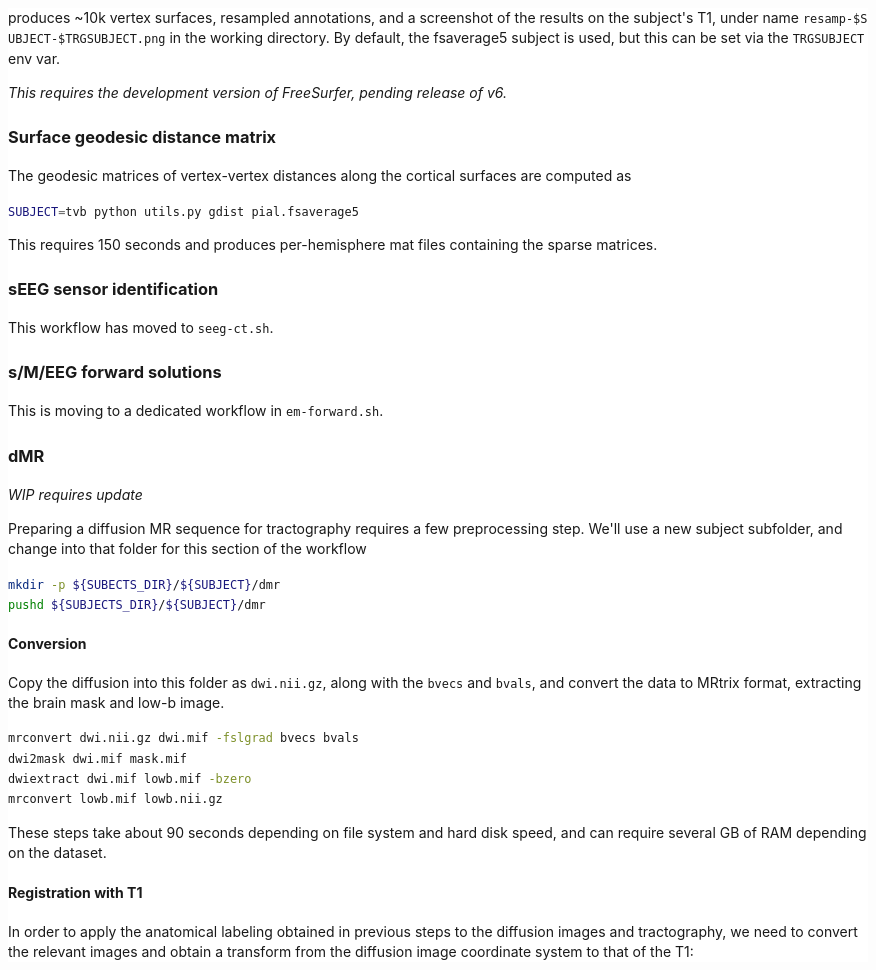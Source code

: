 produces ~10k vertex surfaces, resampled annotations,
and a screenshot of the results on the subject's
T1, under name `resamp-$SUBJECT-$TRGSUBJECT.png` in the working directory.
By default, the fsaverage5 subject is used, but this can be set via the
`TRGSUBJECT` env var.

_This requires the development version of FreeSurfer, pending release of v6._

### Surface geodesic distance matrix

The geodesic matrices of vertex-vertex distances along the cortical
surfaces are computed as

```bash
SUBJECT=tvb python utils.py gdist pial.fsaverage5
```

This requires 150 seconds and produces per-hemisphere mat files containing
the sparse matrices.

### sEEG sensor identification

This workflow has moved to `seeg-ct.sh`.

### s/M/EEG forward solutions

This is moving to a dedicated workflow in `em-forward.sh`.

### dMR

_WIP requires update_

Preparing a diffusion MR sequence for tractography requires a few preprocessing
step. We'll use a new subject subfolder, and change into that folder for this
section of the workflow
```bash
mkdir -p ${SUBECTS_DIR}/${SUBJECT}/dmr
pushd ${SUBJECTS_DIR}/${SUBJECT}/dmr
```

#### Conversion

Copy the diffusion into this folder as `dwi.nii.gz`, along with the `bvecs` and `bvals`,
and convert the data to MRtrix format, extracting the brain mask and low-b image.
```bash
mrconvert dwi.nii.gz dwi.mif -fslgrad bvecs bvals
dwi2mask dwi.mif mask.mif
dwiextract dwi.mif lowb.mif -bzero
mrconvert lowb.mif lowb.nii.gz
```
These steps take about 90 seconds depending on file system and hard disk speed,
and can require several GB of RAM depending on the dataset.

#### Registration with T1

In order to apply the anatomical labeling obtained in previous steps to the
diffusion images and tractography, we need to convert the relevant images
and obtain a transform from the diffusion image coordinate system to that of the T1:
